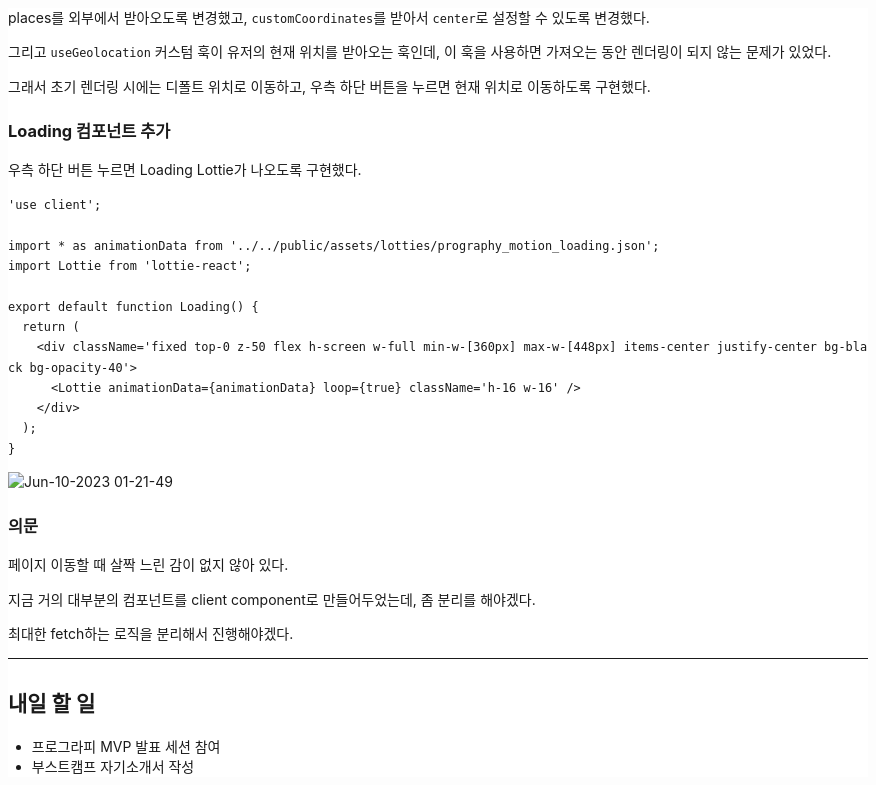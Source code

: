 places를 외부에서 받아오도록 변경했고, `customCoordinates`를 받아서 `center`로 설정할 수 있도록 변경했다.

그리고 `useGeolocation` 커스텀 훅이 유저의 현재 위치를 받아오는 훅인데, 이 훅을 사용하면 가져오는 동안 렌더링이 되지 않는 문제가 있었다.

그래서 초기 렌더링 시에는 디폴트 위치로 이동하고, 우측 하단 버튼을 누르면 현재 위치로 이동하도록 구현했다.

### Loading 컴포넌트 추가

우측 하단 버튼 누르면 Loading Lottie가 나오도록 구현했다.

```tsx
'use client';

import * as animationData from '../../public/assets/lotties/prography_motion_loading.json';
import Lottie from 'lottie-react';

export default function Loading() {
  return (
    <div className='fixed top-0 z-50 flex h-screen w-full min-w-[360px] max-w-[448px] items-center justify-center bg-black bg-opacity-40'>
      <Lottie animationData={animationData} loop={true} className='h-16 w-16' />
    </div>
  );
}
```

![Jun-10-2023 01-21-49](https://github.com/kagong-sillok/kagong-sillok-client/assets/23312485/5f7b1781-741f-4a8d-8762-2957cc822c3c)

### 의문

페이지 이동할 때 살짝 느린 감이 없지 않아 있다.

지금 거의 대부분의 컴포넌트를 client component로 만들어두었는데, 좀 분리를 해야겠다.

최대한 fetch하는 로직을 분리해서 진행해야겠다.

---

## 내일 할 일

- 프로그라피 MVP 발표 세션 참여
- 부스트캠프 자기소개서 작성
